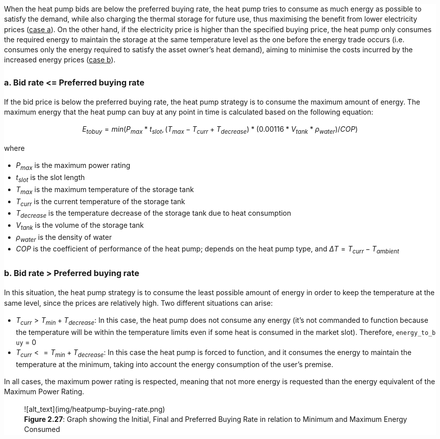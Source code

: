 When the heat pump bids are below the preferred buying rate, the heat pump tries to consume as much energy as possible to satisfy the demand, while also charging the thermal storage for future use, thus maximising the benefit from lower electricity prices ([case a](#a-bid-rate-preferred-buying-rate)). On the other hand, if the electricity price is higher than the specified buying price, the heat pump only consumes the required energy to maintain the storage at the same temperature level as the one before the energy trade occurs (i.e. consumes only the energy required to satisfy the asset owner’s heat demand), aiming to minimise the costs incurred by the increased energy prices ([case b](#b-bid-rate-preferred-buying-rate)).

### a. Bid rate <= Preferred buying rate

If the bid price is below the preferred buying rate, the heat pump strategy is to consume the maximum amount of energy. The maximum energy that the heat pump can buy at any point in time is calculated based on the following equation:

$$ E_{to buy} = min(P_{max} * t_{slot}, (T_{max} - T_{curr} + T_{decrease}) * (0.00116 * V_{tank} * \rho_{water}) / COP) $$

where

  * $P_{max}$ is the maximum power rating
  * $t_{slot}$ is the slot length
  * $T_{max}$ is the maximum temperature of the storage tank
  * $T_{curr}$ is the current temperature of the storage tank
  * $T_{decrease}$ is the temperature decrease of the storage tank due to heat consumption
  * $V_{tank}$ is the volume of the storage tank
  * $\rho_{water}$ is the density of water
  * $COP$ is the coefficient of performance of the heat pump; depends on the heat pump type, and $\Delta T = T_{curr} - T_{ambient}$


### b. Bid rate > Preferred buying rate

In this situation, the heat pump strategy is to consume the least possible amount of energy in order to keep the temperature at the same level, since the prices are relatively high. Two different situations can arise:

  * $T_{curr} > T_{min} + T_{decrease}$: In this case, the heat pump does not consume any energy (it’s not commanded to function because the temperature will be within the temperature limits even if some heat is consumed in the market slot). Therefore, `energy_to_buy` = 0
  * $T_{curr} <= T_{min} + T_{decrease}$: In this case the heat pump is forced to function, and it consumes the energy to maintain the temperature at the minimum, taking into account the energy consumption of the user’s premise.

In all cases, the maximum power rating is respected, meaning that not more energy is requested than the energy equivalent of the Maximum Power Rating.


<figure markdown>
  ![alt_text](img/heatpump-buying-rate.png)
  <figcaption><b>Figure 2.27</b>: Graph showing the Initial, Final and Preferred Buying Rate in relation to Minimum and Maximum Energy Consumed
</figcaption>
</figure>
